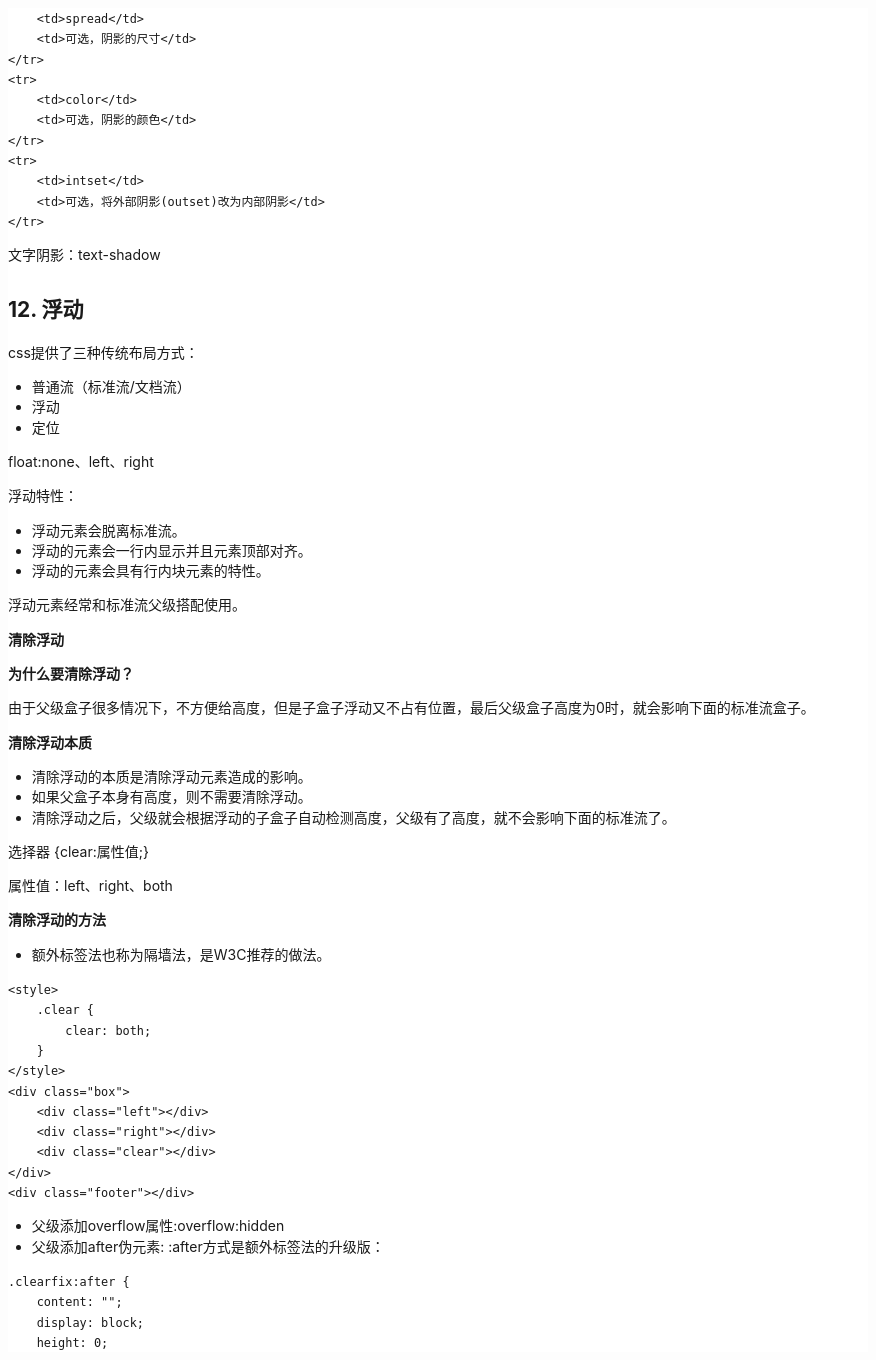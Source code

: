         <td>spread</td>
        <td>可选，阴影的尺寸</td>
    </tr>
    <tr>
        <td>color</td>
        <td>可选，阴影的颜色</td>
    </tr>
    <tr>
        <td>intset</td>
        <td>可选，将外部阴影(outset)改为内部阴影</td>
    </tr>
</table>

文字阴影：text-shadow

## 12. 浮动
css提供了三种传统布局方式：
* 普通流（标准流/文档流）
* 浮动
* 定位

float:none、left、right 

浮动特性：
* 浮动元素会脱离标准流。
* 浮动的元素会一行内显示并且元素顶部对齐。
* 浮动的元素会具有行内块元素的特性。

浮动元素经常和标准流父级搭配使用。

**清除浮动**

**为什么要清除浮动？**

由于父级盒子很多情况下，不方便给高度，但是子盒子浮动又不占有位置，最后父级盒子高度为0时，就会影响下面的标准流盒子。

**清除浮动本质**

* 清除浮动的本质是清除浮动元素造成的影响。
* 如果父盒子本身有高度，则不需要清除浮动。
* 清除浮动之后，父级就会根据浮动的子盒子自动检测高度，父级有了高度，就不会影响下面的标准流了。

选择器 {clear:属性值;}

属性值：left、right、both

**清除浮动的方法**

* 额外标签法也称为隔墙法，是W3C推荐的做法。
```
<style>
    .clear {
        clear: both;
    }
</style>
<div class="box">
    <div class="left"></div>
    <div class="right"></div>
    <div class="clear"></div>
</div>
<div class="footer"></div>
```
* 父级添加overflow属性:overflow:hidden
* 父级添加after伪元素: :after方式是额外标签法的升级版：
```
.clearfix:after {
    content: "";
    display: block;
    height: 0;
```